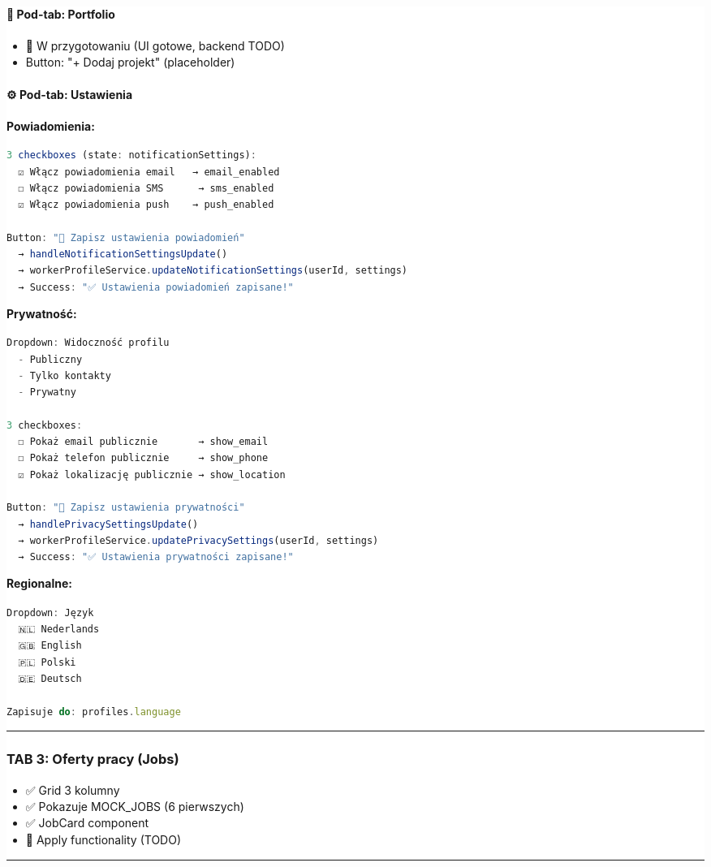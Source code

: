 #### 💼 **Pod-tab: Portfolio**
- 🚧 W przygotowaniu (UI gotowe, backend TODO)
- Button: "+ Dodaj projekt" (placeholder)

#### ⚙️ **Pod-tab: Ustawienia**

**Powiadomienia:**
```typescript
3 checkboxes (state: notificationSettings):
  ☑️ Włącz powiadomienia email   → email_enabled
  ☐ Włącz powiadomienia SMS      → sms_enabled
  ☑️ Włącz powiadomienia push    → push_enabled

Button: "💾 Zapisz ustawienia powiadomień"
  → handleNotificationSettingsUpdate()
  → workerProfileService.updateNotificationSettings(userId, settings)
  → Success: "✅ Ustawienia powiadomień zapisane!"
```

**Prywatność:**
```typescript
Dropdown: Widoczność profilu
  - Publiczny
  - Tylko kontakty
  - Prywatny

3 checkboxes:
  ☐ Pokaż email publicznie       → show_email
  ☐ Pokaż telefon publicznie     → show_phone
  ☑️ Pokaż lokalizację publicznie → show_location

Button: "💾 Zapisz ustawienia prywatności"
  → handlePrivacySettingsUpdate()
  → workerProfileService.updatePrivacySettings(userId, settings)
  → Success: "✅ Ustawienia prywatności zapisane!"
```

**Regionalne:**
```typescript
Dropdown: Język
  🇳🇱 Nederlands
  🇬🇧 English
  🇵🇱 Polski
  🇩🇪 Deutsch

Zapisuje do: profiles.language
```

---

### **TAB 3: Oferty pracy (Jobs)**
- ✅ Grid 3 kolumny
- ✅ Pokazuje MOCK_JOBS (6 pierwszych)
- ✅ JobCard component
- 🚧 Apply functionality (TODO)

---